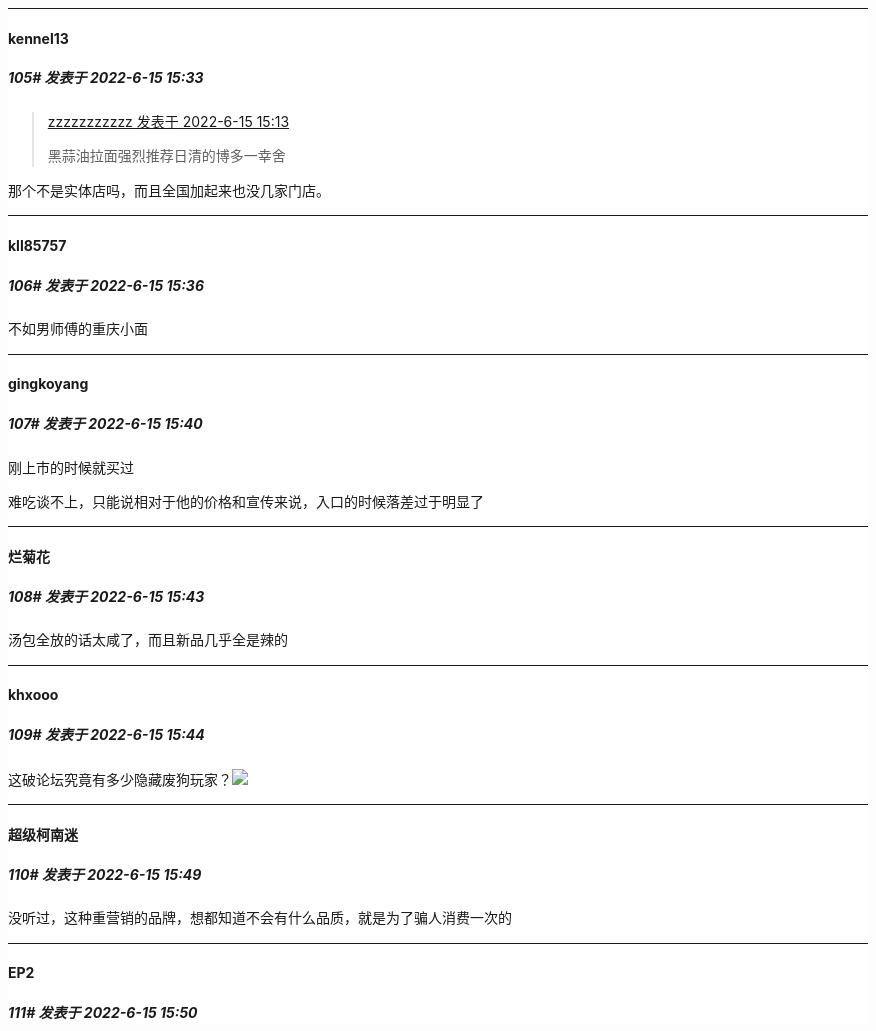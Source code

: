 *****

####  kennel13  
##### 105#       发表于 2022-6-15 15:33

<blockquote><a href="httphttps://bbs.saraba1st.com/2b/forum.php?mod=redirect&amp;goto=findpost&amp;pid=56278194&amp;ptid=2075948" target="_blank">zzzzzzzzzzz 发表于 2022-6-15 15:13</a>

黑蒜油拉面强烈推荐日清的博多一幸舍</blockquote>
那个不是实体店吗，而且全国加起来也没几家门店。

*****

####  kll85757  
##### 106#       发表于 2022-6-15 15:36

不如男师傅的重庆小面

*****

####  gingkoyang  
##### 107#       发表于 2022-6-15 15:40

刚上市的时候就买过

难吃谈不上，只能说相对于他的价格和宣传来说，入口的时候落差过于明显了

*****

####  烂菊花  
##### 108#       发表于 2022-6-15 15:43

汤包全放的话太咸了，而且新品几乎全是辣的



*****

####  khxooo  
##### 109#       发表于 2022-6-15 15:44

这破论坛究竟有多少隐藏废狗玩家？<img src="https://static.saraba1st.com/image/smiley/face2017/067.png" referrerpolicy="no-referrer">

*****

####  超级柯南迷  
##### 110#       发表于 2022-6-15 15:49

没听过，这种重营销的品牌，想都知道不会有什么品质，就是为了骗人消费一次的

*****

####  EP2  
##### 111#       发表于 2022-6-15 15:50
